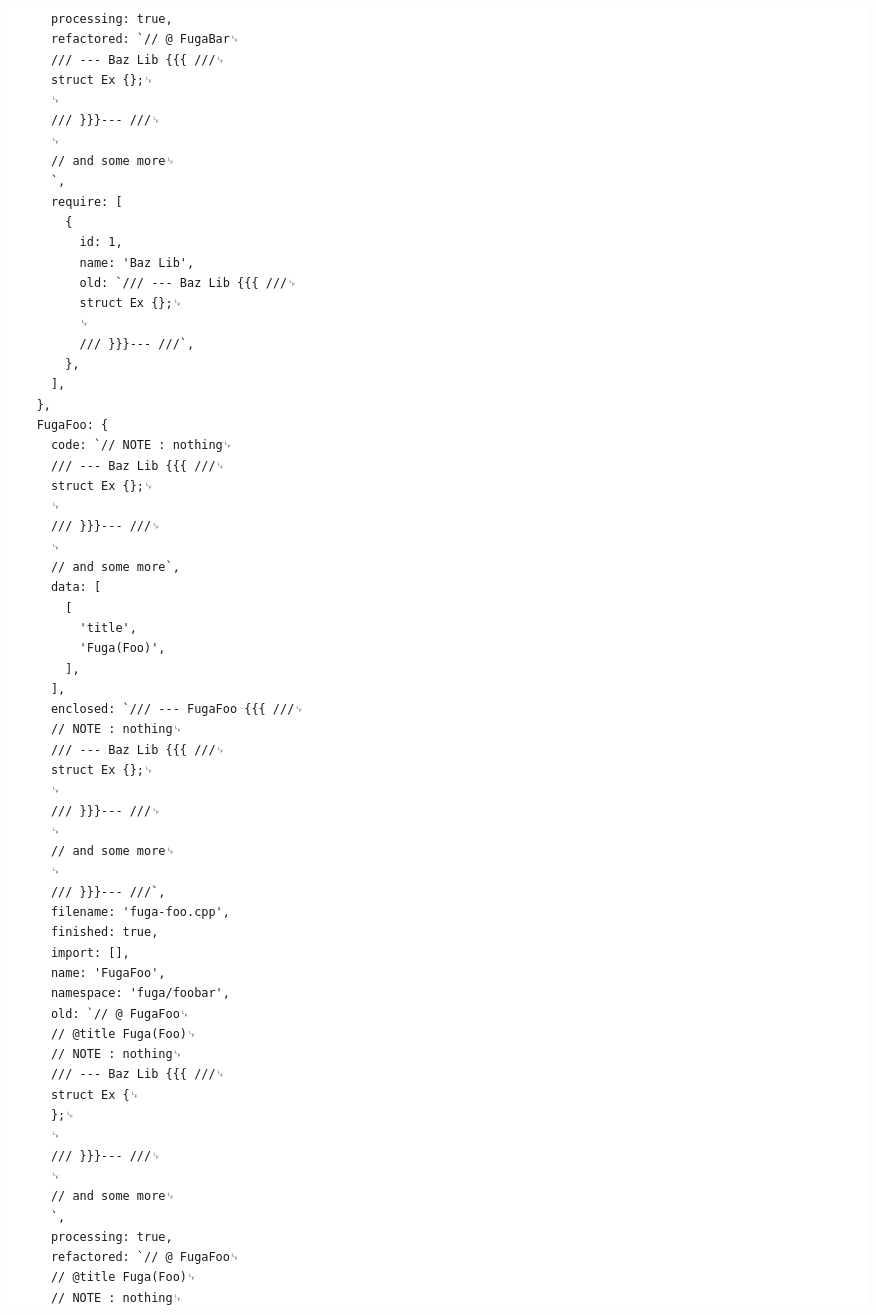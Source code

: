          processing: true,
          refactored: `// @ FugaBar␊
          /// --- Baz Lib {{{ ///␊
          struct Ex {};␊
          ␊
          /// }}}--- ///␊
          ␊
          // and some more␊
          `,
          require: [
            {
              id: 1,
              name: 'Baz Lib',
              old: `/// --- Baz Lib {{{ ///␊
              struct Ex {};␊
              ␊
              /// }}}--- ///`,
            },
          ],
        },
        FugaFoo: {
          code: `// NOTE : nothing␊
          /// --- Baz Lib {{{ ///␊
          struct Ex {};␊
          ␊
          /// }}}--- ///␊
          ␊
          // and some more`,
          data: [
            [
              'title',
              'Fuga(Foo)',
            ],
          ],
          enclosed: `/// --- FugaFoo {{{ ///␊
          // NOTE : nothing␊
          /// --- Baz Lib {{{ ///␊
          struct Ex {};␊
          ␊
          /// }}}--- ///␊
          ␊
          // and some more␊
          ␊
          /// }}}--- ///`,
          filename: 'fuga-foo.cpp',
          finished: true,
          import: [],
          name: 'FugaFoo',
          namespace: 'fuga/foobar',
          old: `// @ FugaFoo␊
          // @title Fuga(Foo)␊
          // NOTE : nothing␊
          /// --- Baz Lib {{{ ///␊
          struct Ex {␊
          };␊
          ␊
          /// }}}--- ///␊
          ␊
          // and some more␊
          `,
          processing: true,
          refactored: `// @ FugaFoo␊
          // @title Fuga(Foo)␊
          // NOTE : nothing␊